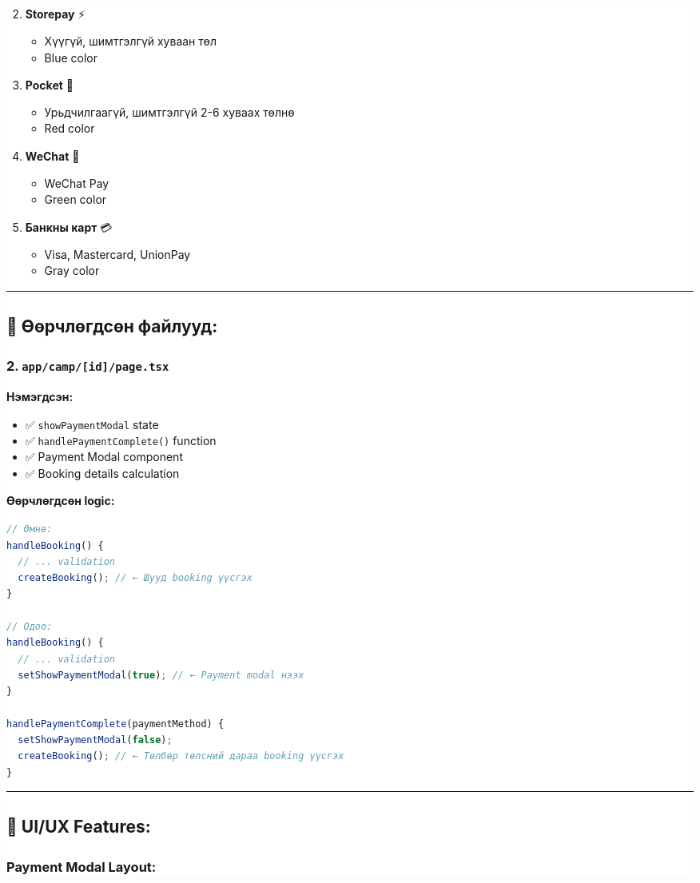 2. **Storepay** ⚡
   - Хүүгүй, шимтгэлгүй хуваан төл
   - Blue color

3. **Pocket** 📱
   - Урьдчилгаагүй, шимтгэлгүй 2-6 хуваах төлнө
   - Red color

4. **WeChat** 💚
   - WeChat Pay
   - Green color

5. **Банкны карт** 💳
   - Visa, Mastercard, UnionPay
   - Gray color

---

## 🔧 Өөрчлөгдсөн файлууд:

### 2. `app/camp/[id]/page.tsx`

**Нэмэгдсэн:**
- ✅ `showPaymentModal` state
- ✅ `handlePaymentComplete()` function
- ✅ Payment Modal component
- ✅ Booking details calculation

**Өөрчлөгдсөн logic:**
```typescript
// Өмнө:
handleBooking() {
  // ... validation
  createBooking(); // ← Шууд booking үүсгэх
}

// Одоо:
handleBooking() {
  // ... validation
  setShowPaymentModal(true); // ← Payment modal нээх
}

handlePaymentComplete(paymentMethod) {
  setShowPaymentModal(false);
  createBooking(); // ← Төлбөр төлсний дараа booking үүсгэх
}
```

---

## 🎨 UI/UX Features:

### Payment Modal Layout:
